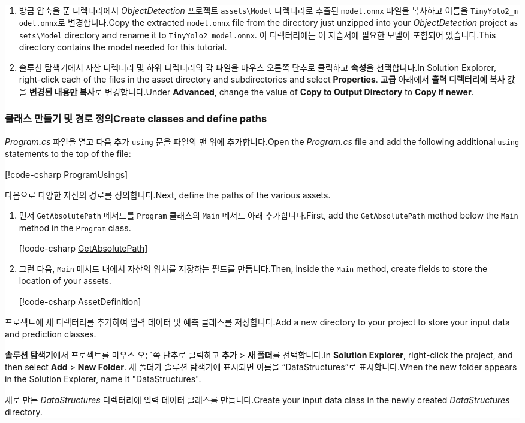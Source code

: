 1. <span data-ttu-id="4245c-190">방금 압축을 푼 디렉터리에서 *ObjectDetection* 프로젝트 `assets\Model` 디렉터리로 추출된 `model.onnx` 파일을 복사하고 이름을 `TinyYolo2_model.onnx`로 변경합니다.</span><span class="sxs-lookup"><span data-stu-id="4245c-190">Copy the extracted `model.onnx` file from the directory just unzipped into your *ObjectDetection* project `assets\Model` directory and rename it to `TinyYolo2_model.onnx`.</span></span> <span data-ttu-id="4245c-191">이 디렉터리에는 이 자습서에 필요한 모델이 포함되어 있습니다.</span><span class="sxs-lookup"><span data-stu-id="4245c-191">This directory contains the model needed for this tutorial.</span></span>

1. <span data-ttu-id="4245c-192">솔루션 탐색기에서 자산 디렉터리 및 하위 디렉터리의 각 파일을 마우스 오른쪽 단추로 클릭하고 **속성**을 선택합니다.</span><span class="sxs-lookup"><span data-stu-id="4245c-192">In Solution Explorer, right-click each of the files in the asset directory and subdirectories and select **Properties**.</span></span> <span data-ttu-id="4245c-193">**고급** 아래에서 **출력 디렉터리에 복사** 값을 **변경된 내용만 복사**로 변경합니다.</span><span class="sxs-lookup"><span data-stu-id="4245c-193">Under **Advanced**, change the value of **Copy to Output Directory** to **Copy if newer**.</span></span>

### <a name="create-classes-and-define-paths"></a><span data-ttu-id="4245c-194">클래스 만들기 및 경로 정의</span><span class="sxs-lookup"><span data-stu-id="4245c-194">Create classes and define paths</span></span>

<span data-ttu-id="4245c-195">*Program.cs* 파일을 열고 다음 추가 `using` 문을 파일의 맨 위에 추가합니다.</span><span class="sxs-lookup"><span data-stu-id="4245c-195">Open the *Program.cs* file and add the following additional `using` statements to the top of the file:</span></span>

[!code-csharp [ProgramUsings](~/machinelearning-samples/samples/csharp/getting-started/DeepLearning_ObjectDetection_Onnx/ObjectDetectionConsoleApp/Program.cs#L1-L7)]

<span data-ttu-id="4245c-196">다음으로 다양한 자산의 경로를 정의합니다.</span><span class="sxs-lookup"><span data-stu-id="4245c-196">Next, define the paths of the various assets.</span></span> 

1. <span data-ttu-id="4245c-197">먼저 `GetAbsolutePath` 메서드를 `Program` 클래스의 `Main` 메서드 아래 추가합니다.</span><span class="sxs-lookup"><span data-stu-id="4245c-197">First, add the `GetAbsolutePath` method below the `Main` method in the `Program` class.</span></span> 

    [!code-csharp [GetAbsolutePath](~/machinelearning-samples/samples/csharp/getting-started/DeepLearning_ObjectDetection_Onnx/ObjectDetectionConsoleApp/Program.cs#L66-L74)]

1. <span data-ttu-id="4245c-198">그런 다음, `Main` 메서드 내에서 자산의 위치를 저장하는 필드를 만듭니다.</span><span class="sxs-lookup"><span data-stu-id="4245c-198">Then, inside the `Main` method, create fields to store the location of your assets.</span></span>

    [!code-csharp [AssetDefinition](~/machinelearning-samples/samples/csharp/getting-started/DeepLearning_ObjectDetection_Onnx/ObjectDetectionConsoleApp/Program.cs#L17-L21)]

<span data-ttu-id="4245c-199">프로젝트에 새 디렉터리를 추가하여 입력 데이터 및 예측 클래스를 저장합니다.</span><span class="sxs-lookup"><span data-stu-id="4245c-199">Add a new directory to your project to store your input data and prediction classes.</span></span>

<span data-ttu-id="4245c-200">**솔루션 탐색기**에서 프로젝트를 마우스 오른쪽 단추로 클릭하고 **추가** > **새 폴더**를 선택합니다.</span><span class="sxs-lookup"><span data-stu-id="4245c-200">In **Solution Explorer**, right-click the project, and then select **Add** > **New Folder**.</span></span> <span data-ttu-id="4245c-201">새 폴더가 솔루션 탐색기에 표시되면 이름을 “DataStructures”로 표시합니다.</span><span class="sxs-lookup"><span data-stu-id="4245c-201">When the new folder appears in the Solution Explorer, name it "DataStructures".</span></span>

<span data-ttu-id="4245c-202">새로 만든 *DataStructures* 디렉터리에 입력 데이터 클래스를 만듭니다.</span><span class="sxs-lookup"><span data-stu-id="4245c-202">Create your input data class in the newly created *DataStructures* directory.</span></span>
